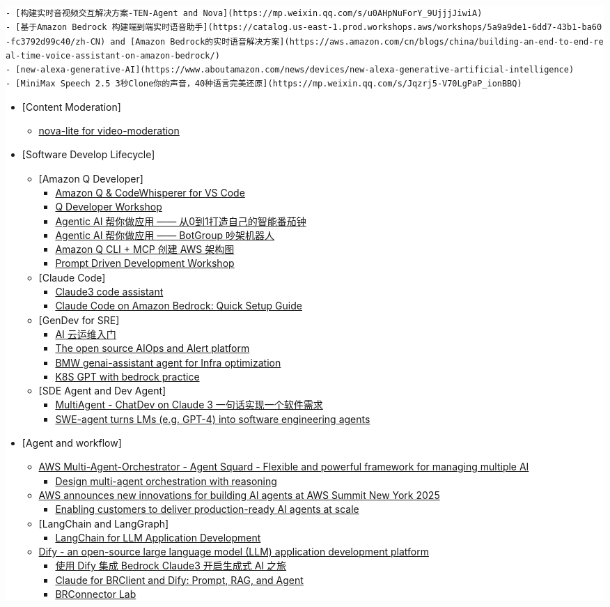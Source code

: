     - [构建实时音视频交互解决方案-TEN-Agent and Nova](https://mp.weixin.qq.com/s/u0AHpNuForY_9UjjjJiwiA)
    - [基于Amazon Bedrock 构建端到端实时语音助手](https://catalog.us-east-1.prod.workshops.aws/workshops/5a9a9de1-6dd7-43b1-ba60-fc3792d99c40/zh-CN) and [Amazon Bedrock的实时语音解决方案](https://aws.amazon.com/cn/blogs/china/building-an-end-to-end-real-time-voice-assistant-on-amazon-bedrock/)
    - [new-alexa-generative-AI](https://www.aboutamazon.com/news/devices/new-alexa-generative-artificial-intelligence)
    - [MiniMax Speech 2.5 3秒Clone你的声音，40种语言完美还原](https://mp.weixin.qq.com/s/Jqzrj5-V70LgPaP_ionBBQ)
  - [Content Moderation]
    - [nova-lite for video-moderation](https://aws.amazon.com/cn/blogs/china/using-amazon-nova-lite-to-implement-efficient-and-cost-effective-video-moderation/)

- [Software Develop Lifecycle]
  - [Amazon Q Developer]
    - [Amazon Q & CodeWhisperer for VS Code](https://community.aws/content/2bkRYdezub3elzHazdWWtEXqSf9/aws-toolkit-for-visual-studio-code---amazon-q-amazon-codewhisperer-and-more?lang=en)
    - [Q Developer Workshop](https://catalog.workshops.aws/q-developer/zh-CN/00-introduction)
    - [Agentic AI 帮你做应用 —— 从0到1打造自己的智能番茄钟](https://dev.amazoncloud.cn/experience/cloudlab?id=67f49364f0df324eb192e428&visitfrom=1P_aiday_0427&sc_medium=owned&sc_campaign=cloudlab&sc_channel=1P_aiday_0427)
    - [Agentic AI 帮你做应用 —— BotGroup 吵架机器人](https://catalog.us-east-1.prod.workshops.aws/workshops/dfc5ba98-7750-4e1f-ac1e-43391d3c3f97/zh-CN)
    - [Amazon Q CLI + MCP 创建 AWS 架构图](https://mp.weixin.qq.com/s/EPqJfffYRxWa2OqCb766uQ)
    - [Prompt Driven Development Workshop](https://catalog.us-east-1.prod.workshops.aws/workshops/2a43bf02-09e5-4cb0-9b86-dd61fd285808/zh-CN)
  - [Claude Code]
    - [Claude3 code assistant](https://github.com/aws-samples/bedrock-claude-codecoach)
    - [Claude Code on Amazon Bedrock: Quick Setup Guide](https://community.aws/content/2tXkZKrZzlrlu0KfH8gST5Dkppq/claude-code-on-amazon-bedrock-quick-setup-guide?lang=en)
  - [GenDev for SRE]
    - [AI 云运维入门](https://catalog.us-east-1.prod.workshops.aws/workshops/449f939b-3480-44eb-a864-6abe94d03b82/zh-CN)
    - [The open source AIOps and Alert platform](https://www.keephq.dev/)
    - [BMW genai-assistant agent for Infra optimization](https://aws.amazon.com/cn/blogs/industries/bmw-group-develops-a-genai-assistant-to-accelerate-infrastructure-optimization-on-aws/)
    - [K8S GPT with bedrock practice](https://aws.amazon.com/blogs/machine-learning/use-k8sgpt-and-amazon-bedrock-for-simplified-kubernetes-cluster-maintenance/)
  - [SDE Agent and Dev Agent]
    - [MultiAgent - ChatDev on Claude 3 一句话实现一个软件需求](https://mp.weixin.qq.com/s/2abckTrOJ0yHap9KaRmC0g?poc_token=HP1aaGajxZFbzHee6Im6R_NVDMmJEKGHLB-rcEa7)
    - [SWE-agent turns LMs (e.g. GPT-4) into software engineering agents](https://github.com/princeton-nlp/SWE-agent)

- [Agent and workflow]
  - [AWS Multi-Agent-Orchestrator - Agent Squard - Flexible and powerful framework for managing multiple AI](https://github.com/awslabs/multi-agent-orchestrator)
    - [Design multi-agent orchestration with reasoning](https://aws.amazon.com/cn/blogs/machine-learning/design-multi-agent-orchestration-with-reasoning-using-amazon-bedrock-and-open-source-frameworks/)
  - [AWS announces new innovations for building AI agents at AWS Summit New York 2025](https://www.aboutamazon.com/news/aws/aws-summit-agentic-ai-innovations-2025?utm_source=internalcomms&utm_medium=atoz)
    - [Enabling customers to deliver production-ready AI agents at scale](https://aws.amazon.com/blogs/machine-learning/enabling-customers-to-deliver-production-ready-ai-agents-at-scale/)
  - [LangChain and LangGraph]
    - [LangChain for LLM Application Development](https://www.deeplearning.ai/short-courses/langchain-for-llm-application-development/?continueFlag=40c2724537472cbb3553ce1582e0db80)
  - [Dify - an open-source large language model (LLM) application development platform](https://docs.dify.ai/v/zh-hans)
    - [使用 Dify 集成 Bedrock Claude3 开启生成式 AI 之旅](https://aws.amazon.com/cn/blogs/china/get-started-with-generative-ai-by-integrating-bedrock-claude3-with-dify/)
    - [Claude for BRClient and Dify: Prompt, RAG, and Agent](https://studio.us-east-1.prod.workshops.aws/workshops/public/6204b3c5-2adb-45fc-8d55-b7db668f274e)
    - [BRConnector Lab](https://catalog.us-east-1.prod.workshops.aws/workshops/6c6208fc-2412-489d-9df5-49432ea76993/zh-CN)